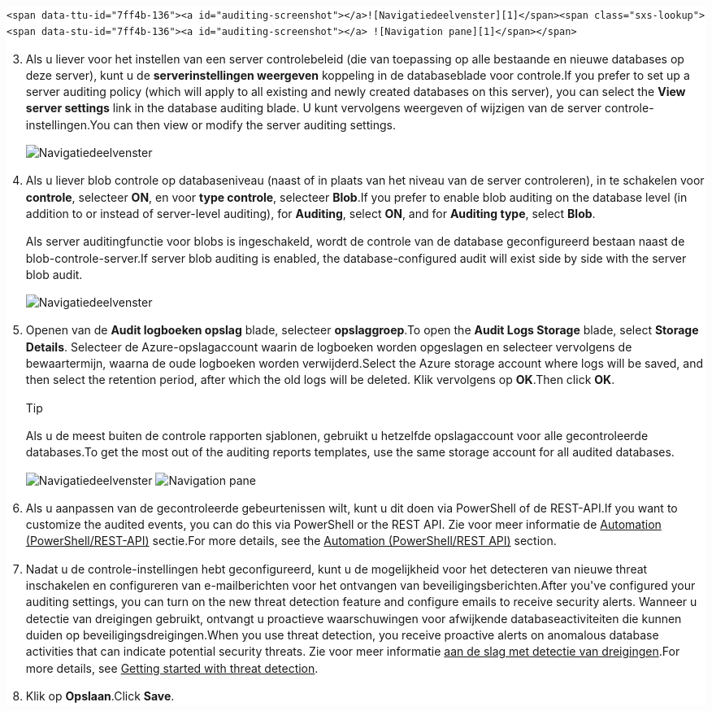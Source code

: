     <span data-ttu-id="7ff4b-136"><a id="auditing-screenshot"></a>![Navigatiedeelvenster][1]</span><span class="sxs-lookup"><span data-stu-id="7ff4b-136"><a id="auditing-screenshot"></a> ![Navigation pane][1]</span></span>
3. <span data-ttu-id="7ff4b-137">Als u liever voor het instellen van een server controlebeleid (die van toepassing op alle bestaande en nieuwe databases op deze server), kunt u de **serverinstellingen weergeven** koppeling in de databaseblade voor controle.</span><span class="sxs-lookup"><span data-stu-id="7ff4b-137">If you prefer to set up a server auditing policy (which will apply to all existing and newly created databases on this server), you can select the **View server settings** link in the database auditing blade.</span></span> <span data-ttu-id="7ff4b-138">U kunt vervolgens weergeven of wijzigen van de server controle-instellingen.</span><span class="sxs-lookup"><span data-stu-id="7ff4b-138">You can then view or modify the server auditing settings.</span></span>

    ![Navigatiedeelvenster][2]
4. <span data-ttu-id="7ff4b-140">Als u liever blob controle op databaseniveau (naast of in plaats van het niveau van de server controleren), in te schakelen voor **controle**, selecteer **ON**, en voor **type controle**, selecteer **Blob**.</span><span class="sxs-lookup"><span data-stu-id="7ff4b-140">If you prefer to enable blob auditing on the database level (in addition to or instead of server-level auditing), for **Auditing**, select **ON**, and for **Auditing type**, select  **Blob**.</span></span>

    <span data-ttu-id="7ff4b-141">Als server auditingfunctie voor blobs is ingeschakeld, wordt de controle van de database geconfigureerd bestaan naast de blob-controle-server.</span><span class="sxs-lookup"><span data-stu-id="7ff4b-141">If server blob auditing is enabled, the database-configured audit will exist side by side with the server blob audit.</span></span>  

    ![Navigatiedeelvenster][3]
5. <span data-ttu-id="7ff4b-143">Openen van de **Audit logboeken opslag** blade, selecteer **opslaggroep**.</span><span class="sxs-lookup"><span data-stu-id="7ff4b-143">To open the **Audit Logs Storage** blade, select **Storage Details**.</span></span> <span data-ttu-id="7ff4b-144">Selecteer de Azure-opslagaccount waarin de logboeken worden opgeslagen en selecteer vervolgens de bewaartermijn, waarna de oude logboeken worden verwijderd.</span><span class="sxs-lookup"><span data-stu-id="7ff4b-144">Select the Azure storage account where logs will be saved, and then select the retention period, after which the old logs will be deleted.</span></span> <span data-ttu-id="7ff4b-145">Klik vervolgens op **OK**.</span><span class="sxs-lookup"><span data-stu-id="7ff4b-145">Then click **OK**.</span></span> 
   >[!TIP] 
   ><span data-ttu-id="7ff4b-146">Als u de meest buiten de controle rapporten sjablonen, gebruikt u hetzelfde opslagaccount voor alle gecontroleerde databases.</span><span class="sxs-lookup"><span data-stu-id="7ff4b-146">To get the most out of the auditing reports templates, use the same storage account for all audited databases.</span></span> 

    <span data-ttu-id="7ff4b-147"><a id="storage-screenshot"></a>![Navigatiedeelvenster][4]</span><span class="sxs-lookup"><span data-stu-id="7ff4b-147"><a id="storage-screenshot"></a> ![Navigation pane][4]</span></span>
6. <span data-ttu-id="7ff4b-148">Als u aanpassen van de gecontroleerde gebeurtenissen wilt, kunt u dit doen via PowerShell of de REST-API.</span><span class="sxs-lookup"><span data-stu-id="7ff4b-148">If you want to customize the audited events, you can do this via PowerShell or the REST API.</span></span> <span data-ttu-id="7ff4b-149">Zie voor meer informatie de [Automation (PowerShell/REST-API)](#subheading-7) sectie.</span><span class="sxs-lookup"><span data-stu-id="7ff4b-149">For more details, see the [Automation (PowerShell/REST API)](#subheading-7) section.</span></span>
7. <span data-ttu-id="7ff4b-150">Nadat u de controle-instellingen hebt geconfigureerd, kunt u de mogelijkheid voor het detecteren van nieuwe threat inschakelen en configureren van e-mailberichten voor het ontvangen van beveiligingsberichten.</span><span class="sxs-lookup"><span data-stu-id="7ff4b-150">After you've configured your auditing settings, you can turn on the new threat detection feature and configure emails to receive security alerts.</span></span> <span data-ttu-id="7ff4b-151">Wanneer u detectie van dreigingen gebruikt, ontvangt u proactieve waarschuwingen voor afwijkende databaseactiviteiten die kunnen duiden op beveiligingsdreigingen.</span><span class="sxs-lookup"><span data-stu-id="7ff4b-151">When you use threat detection, you receive proactive alerts on anomalous database activities that can indicate potential security threats.</span></span> <span data-ttu-id="7ff4b-152">Zie voor meer informatie [aan de slag met detectie van dreigingen](sql-database-threat-detection-get-started.md).</span><span class="sxs-lookup"><span data-stu-id="7ff4b-152">For more details, see [Getting started with threat detection](sql-database-threat-detection-get-started.md).</span></span>
8. <span data-ttu-id="7ff4b-153">Klik op **Opslaan**.</span><span class="sxs-lookup"><span data-stu-id="7ff4b-153">Click **Save**.</span></span>


[Azure SQL Database Auditing overview]: #subheading-1
[Set up auditing for your database]: #subheading-2
[Analyze audit logs and reports]: #subheading-3
[Practices for usage in production]: #subheading-5
[Storage Key Regeneration]: #subheading-6
[Automation (PowerShell / REST API)]: #subheading-7
[Blob/Table differences in Server auditing policy inheritance]: (#subheading-8)  
[1]: ./media/sql-database-auditing-get-started/1_auditing_get_started_settings.png
[2]: ./media/sql-database-auditing-get-started/2_auditing_get_started_server_inherit.png
[3]: ./media/sql-database-auditing-get-started/3_auditing_get_started_turn_on.png
[4]: ./media/sql-database-auditing-get-started/4_auditing_get_started_storage_details.png
[5]: ./media/sql-database-auditing-get-started/5_auditing_get_started_storage_key_regeneration.png
[6]: ./media/sql-database-auditing-get-started/6_auditing_get_started_regenerate_key.png
[7]: ./media/sql-database-auditing-get-started/7_auditing_get_started_blob_view_audit_logs.png
[8]: ./media/sql-database-auditing-get-started/8_auditing_get_started_blob_audit_records.png
[9]: ./media/sql-database-auditing-get-started/9_auditing_get_started_ssms_1.png
[10]: ./media/sql-database-auditing-get-started/10_auditing_get_started_ssms_2.png
[101]: /powershell/module/azurerm.sql/get-azurermsqldatabaseauditingpolicy
[102]: /powershell/module/azurerm.sql/Get-AzureRMSqlServerAuditingPolicy
[103]: /powershell/module/azurerm.sql/Remove-AzureRMSqlDatabaseAuditing
[104]: /powershell/module/azurerm.sql/Remove-AzureRMSqlServerAuditing
[105]: /powershell/module/azurerm.sql/Set-AzureRMSqlDatabaseAuditingPolicy
[106]: /powershell/module/azurerm.sql/Set-AzureRMSqlServerAuditingPolicy
[107]: /powershell/module/azurerm.sql/Use-AzureRMSqlServerAuditingPolicy